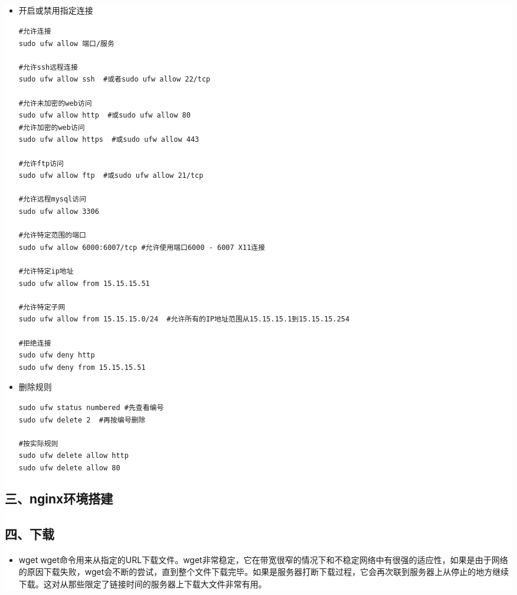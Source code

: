 - 开启或禁用指定连接

  ~~~
  #允许连接
  sudo ufw allow 端口/服务

  #允许ssh远程连接
  sudo ufw allow ssh  #或者sudo ufw allow 22/tcp  

  #允许未加密的web访问
  sudo ufw allow http  #或sudo ufw allow 80
  #允许加密的web访问
  sudo ufw allow https  #或sudo ufw allow 443

  #允许ftp访问
  sudo ufw allow ftp  #或sudo ufw allow 21/tcp

  #允许远程mysql访问
  sudo ufw allow 3306

  #允许特定范围的端口
  sudo ufw allow 6000:6007/tcp #允许使用端口6000 - 6007 X11连接

  #允许特定ip地址
  sudo ufw allow from 15.15.15.51

  #允许特定子网
  sudo ufw allow from 15.15.15.0/24  #允许所有的IP地址范围从15.15.15.1到15.15.15.254

  #拒绝连接
  sudo ufw deny http
  sudo ufw deny from 15.15.15.51
  ~~~

- 删除规则

  ~~~
  sudo ufw status numbered #先查看编号
  sudo ufw delete 2  #再按编号删除

  #按实际规则
  sudo ufw delete allow http
  sudo ufw delete allow 80
  ~~~


## 三、nginx环境搭建

## 四、下载

- wget  wget命令用来从指定的URL下载文件。wget非常稳定，它在带宽很窄的情况下和不稳定网络中有很强的适应性，如果是由于网络的原因下载失败，wget会不断的尝试，直到整个文件下载完毕。如果是服务器打断下载过程，它会再次联到服务器上从停止的地方继续下载。这对从那些限定了链接时间的服务器上下载大文件非常有用。
